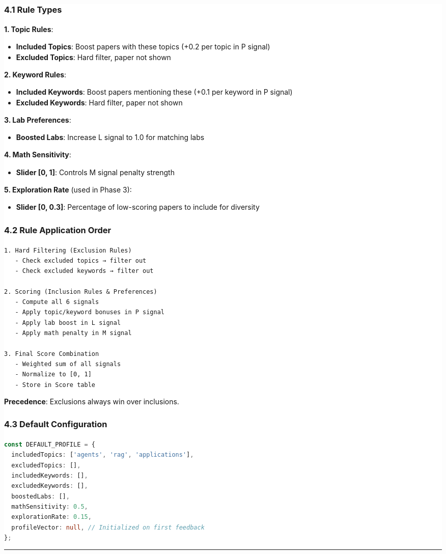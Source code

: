 ### 4.1 Rule Types

**1. Topic Rules**:
- **Included Topics**: Boost papers with these topics (+0.2 per topic in P signal)
- **Excluded Topics**: Hard filter, paper not shown

**2. Keyword Rules**:
- **Included Keywords**: Boost papers mentioning these (+0.1 per keyword in P signal)
- **Excluded Keywords**: Hard filter, paper not shown

**3. Lab Preferences**:
- **Boosted Labs**: Increase L signal to 1.0 for matching labs

**4. Math Sensitivity**:
- **Slider [0, 1]**: Controls M signal penalty strength

**5. Exploration Rate** (used in Phase 3):
- **Slider [0, 0.3]**: Percentage of low-scoring papers to include for diversity

### 4.2 Rule Application Order

```
1. Hard Filtering (Exclusion Rules)
   - Check excluded topics → filter out
   - Check excluded keywords → filter out
   
2. Scoring (Inclusion Rules & Preferences)
   - Compute all 6 signals
   - Apply topic/keyword bonuses in P signal
   - Apply lab boost in L signal
   - Apply math penalty in M signal
   
3. Final Score Combination
   - Weighted sum of all signals
   - Normalize to [0, 1]
   - Store in Score table
```

**Precedence**: Exclusions always win over inclusions.

### 4.3 Default Configuration

```typescript
const DEFAULT_PROFILE = {
  includedTopics: ['agents', 'rag', 'applications'],
  excludedTopics: [],
  includedKeywords: [],
  excludedKeywords: [],
  boostedLabs: [],
  mathSensitivity: 0.5,
  explorationRate: 0.15,
  profileVector: null, // Initialized on first feedback
};
```

---